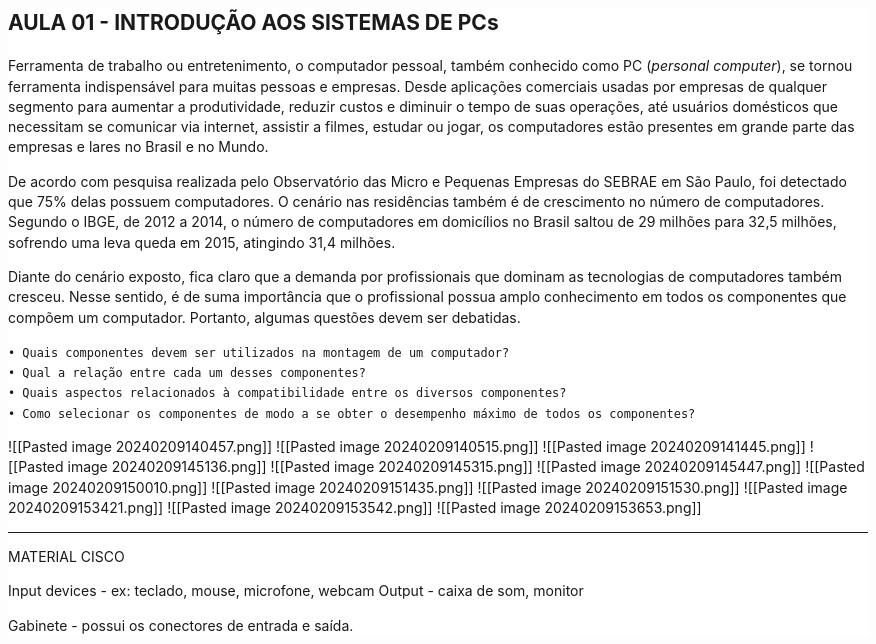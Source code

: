 ## AULA 01 - INTRODUÇÃO AOS SISTEMAS DE PCs

Ferramenta de trabalho ou entretenimento, o computador pessoal, também conhecido como PC (_personal computer_), se tornou ferramenta indispensável para muitas pessoas e empresas. Desde aplicações comerciais usadas por empresas de qualquer segmento para aumentar a produtividade, reduzir custos e diminuir o tempo de suas operações, até usuários domésticos que necessitam se comunicar via internet, assistir a filmes, estudar ou jogar, os computadores estão presentes em grande parte das empresas e lares no Brasil e no Mundo.

De acordo com pesquisa realizada pelo Observatório das Micro e Pequenas Empresas do SEBRAE em São Paulo, foi detectado que 75% delas possuem computadores. O cenário nas residências também é de crescimento no número de computadores. Segundo o IBGE, de 2012 a 2014, o número de computadores em domicílios no Brasil saltou de 29 milhões para 32,5 milhões, sofrendo uma leva queda em 2015, atingindo 31,4 milhões.  

Diante do cenário exposto, fica claro que a demanda por profissionais que dominam as tecnologias de computadores também cresceu. Nesse sentido, é de suma importância que o profissional possua amplo conhecimento em todos os componentes que compõem um computador. Portanto, algumas questões devem ser debatidas.  

	• Quais componentes devem ser utilizados na montagem de um computador?
	• Qual a relação entre cada um desses componentes?
	• Quais aspectos relacionados à compatibilidade entre os diversos componentes?
	• Como selecionar os componentes de modo a se obter o desempenho máximo de todos os componentes?

![[Pasted image 20240209140457.png]]
![[Pasted image 20240209140515.png]]
![[Pasted image 20240209141445.png]]
![[Pasted image 20240209145136.png]]
![[Pasted image 20240209145315.png]]
![[Pasted image 20240209145447.png]]
![[Pasted image 20240209150010.png]]
![[Pasted image 20240209151435.png]]
![[Pasted image 20240209151530.png]]
![[Pasted image 20240209153421.png]]
![[Pasted image 20240209153542.png]]
![[Pasted image 20240209153653.png]]

---

MATERIAL CISCO

Input devices - ex: teclado, mouse, microfone, webcam
Output - caixa de som, monitor

Gabinete - possui os conectores de entrada e saída.
